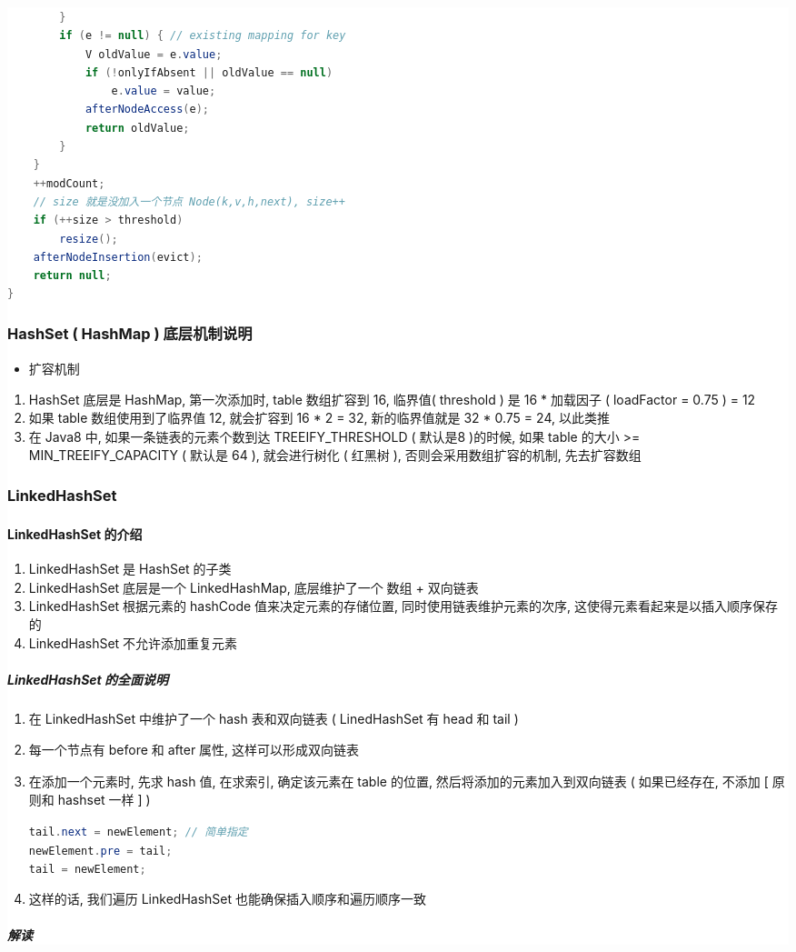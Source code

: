 ~~~java
        }
        if (e != null) { // existing mapping for key
            V oldValue = e.value;
            if (!onlyIfAbsent || oldValue == null)
                e.value = value;
            afterNodeAccess(e);
            return oldValue;
        }
    }
    ++modCount;
    // size 就是没加入一个节点 Node(k,v,h,next), size++
    if (++size > threshold)
        resize();
    afterNodeInsertion(evict);
    return null;
}
~~~

### HashSet ( HashMap ) 底层机制说明

- 扩容机制

1. HashSet 底层是 HashMap, 第一次添加时, table 数组扩容到 16, 临界值( threshold ) 是 16 * 加载因子 ( loadFactor = 0.75 ) = 12
2. 如果 table 数组使用到了临界值 12, 就会扩容到 16 * 2 = 32, 新的临界值就是 32 * 0.75 = 24, 以此类推
3. 在 Java8 中, 如果一条链表的元素个数到达 TREEIFY_THRESHOLD ( 默认是8 )的时候, 如果 table 的大小 >= MIN_TREEIFY_CAPACITY ( 默认是 64 ), 就会进行树化 ( 红黑树 ), 否则会采用数组扩容的机制, 先去扩容数组

### LinkedHashSet

#### LinkedHashSet 的介绍

1. LinkedHashSet 是 HashSet 的子类
2. LinkedHashSet 底层是一个 LinkedHashMap, 底层维护了一个 数组 + 双向链表
3. LinkedHashSet 根据元素的 hashCode 值来决定元素的存储位置, 同时使用链表维护元素的次序, 这使得元素看起来是以插入顺序保存的
4. LinkedHashSet 不允许添加重复元素

##### LinkedHashSet 的全面说明

1. 在 LinkedHashSet 中维护了一个 hash 表和双向链表 ( LinedHashSet 有 head 和 tail )

2. 每一个节点有 before 和 after 属性, 这样可以形成双向链表

3. 在添加一个元素时, 先求 hash 值, 在求索引, 确定该元素在 table 的位置, 然后将添加的元素加入到双向链表 ( 如果已经存在, 不添加 [ 原则和 hashset 一样 ] )

   ~~~java
   tail.next = newElement; // 简单指定
   newElement.pre = tail;
   tail = newElement;
   ~~~

4. 这样的话, 我们遍历 LinkedHashSet 也能确保插入顺序和遍历顺序一致

##### 解读

